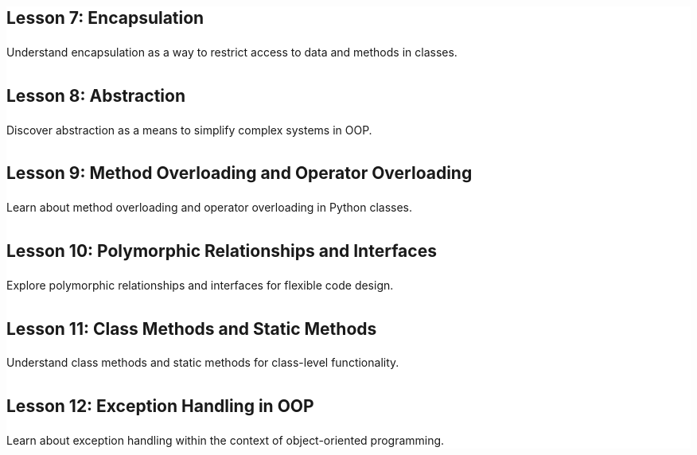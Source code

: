 ## Lesson 7: Encapsulation
Understand encapsulation as a way to restrict access to data and methods in classes.

## Lesson 8: Abstraction
Discover abstraction as a means to simplify complex systems in OOP.

## Lesson 9: Method Overloading and Operator Overloading
Learn about method overloading and operator overloading in Python classes.

## Lesson 10: Polymorphic Relationships and Interfaces
Explore polymorphic relationships and interfaces for flexible code design.

## Lesson 11: Class Methods and Static Methods
Understand class methods and static methods for class-level functionality.

## Lesson 12: Exception Handling in OOP
Learn about exception handling within the context of object-oriented programming.
